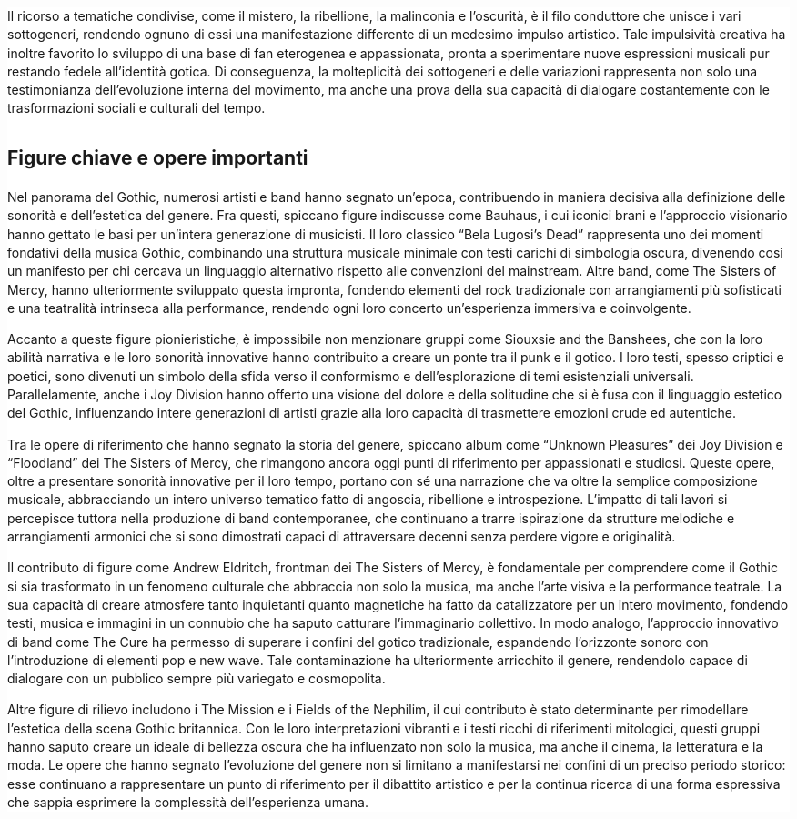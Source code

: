 Il ricorso a tematiche condivise, come il mistero, la ribellione, la malinconia e l’oscurità, è il filo conduttore che unisce i vari sottogeneri, rendendo ognuno di essi una manifestazione differente di un medesimo impulso artistico. Tale impulsività creativa ha inoltre favorito lo sviluppo di una base di fan eterogenea e appassionata, pronta a sperimentare nuove espressioni musicali pur restando fedele all’identità gotica. Di conseguenza, la molteplicità dei sottogeneri e delle variazioni rappresenta non solo una testimonianza dell’evoluzione interna del movimento, ma anche una prova della sua capacità di dialogare costantemente con le trasformazioni sociali e culturali del tempo.


## Figure chiave e opere importanti

Nel panorama del Gothic, numerosi artisti e band hanno segnato un’epoca, contribuendo in maniera decisiva alla definizione delle sonorità e dell’estetica del genere. Fra questi, spiccano figure indiscusse come Bauhaus, i cui iconici brani e l’approccio visionario hanno gettato le basi per un’intera generazione di musicisti. Il loro classico “Bela Lugosi’s Dead” rappresenta uno dei momenti fondativi della musica Gothic, combinando una struttura musicale minimale con testi carichi di simbologia oscura, divenendo così un manifesto per chi cercava un linguaggio alternativo rispetto alle convenzioni del mainstream. Altre band, come The Sisters of Mercy, hanno ulteriormente sviluppato questa impronta, fondendo elementi del rock tradizionale con arrangiamenti più sofisticati e una teatralità intrinseca alla performance, rendendo ogni loro concerto un’esperienza immersiva e coinvolgente.  

Accanto a queste figure pionieristiche, è impossibile non menzionare gruppi come Siouxsie and the Banshees, che con la loro abilità narrativa e le loro sonorità innovative hanno contribuito a creare un ponte tra il punk e il gotico. I loro testi, spesso criptici e poetici, sono divenuti un simbolo della sfida verso il conformismo e dell’esplorazione di temi esistenziali universali. Parallelamente, anche i Joy Division hanno offerto una visione del dolore e della solitudine che si è fusa con il linguaggio estetico del Gothic, influenzando intere generazioni di artisti grazie alla loro capacità di trasmettere emozioni crude ed autentiche.  

Tra le opere di riferimento che hanno segnato la storia del genere, spiccano album come “Unknown Pleasures” dei Joy Division e “Floodland” dei The Sisters of Mercy, che rimangono ancora oggi punti di riferimento per appassionati e studiosi. Queste opere, oltre a presentare sonorità innovative per il loro tempo, portano con sé una narrazione che va oltre la semplice composizione musicale, abbracciando un intero universo tematico fatto di angoscia, ribellione e introspezione. L’impatto di tali lavori si percepisce tuttora nella produzione di band contemporanee, che continuano a trarre ispirazione da strutture melodiche e arrangiamenti armonici che si sono dimostrati capaci di attraversare decenni senza perdere vigore e originalità.  

Il contributo di figure come Andrew Eldritch, frontman dei The Sisters of Mercy, è fondamentale per comprendere come il Gothic si sia trasformato in un fenomeno culturale che abbraccia non solo la musica, ma anche l’arte visiva e la performance teatrale. La sua capacità di creare atmosfere tanto inquietanti quanto magnetiche ha fatto da catalizzatore per un intero movimento, fondendo testi, musica e immagini in un connubio che ha saputo catturare l’immaginario collettivo. In modo analogo, l’approccio innovativo di band come The Cure ha permesso di superare i confini del gotico tradizionale, espandendo l’orizzonte sonoro con l’introduzione di elementi pop e new wave. Tale contaminazione ha ulteriormente arricchito il genere, rendendolo capace di dialogare con un pubblico sempre più variegato e cosmopolita.  

Altre figure di rilievo includono i The Mission e i Fields of the Nephilim, il cui contributo è stato determinante per rimodellare l’estetica della scena Gothic britannica. Con le loro interpretazioni vibranti e i testi ricchi di riferimenti mitologici, questi gruppi hanno saputo creare un ideale di bellezza oscura che ha influenzato non solo la musica, ma anche il cinema, la letteratura e la moda. Le opere che hanno segnato l’evoluzione del genere non si limitano a manifestarsi nei confini di un preciso periodo storico: esse continuano a rappresentare un punto di riferimento per il dibattito artistico e per la continua ricerca di una forma espressiva che sappia esprimere la complessità dell’esperienza umana.  
